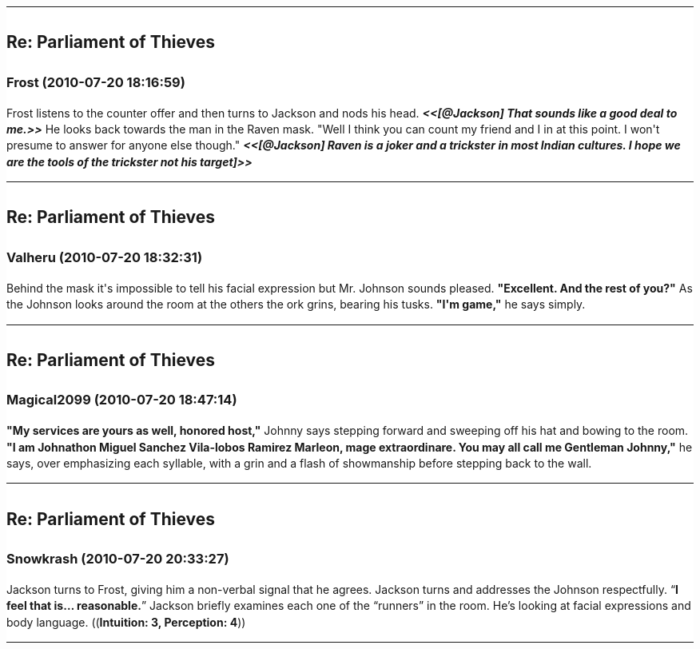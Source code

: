 
---

## Re: Parliament of Thieves

### **Frost** (2010-07-20 18:16:59)

Frost listens to the counter offer and then turns to Jackson and nods his head.
***<<[@Jackson] That sounds like a good deal to me.>>***
He looks back towards the man in the Raven mask.
"Well I think you can count my friend and I in at this point. I won't presume to answer for anyone else though."
***<<[@Jackson] Raven is a joker and a trickster in most Indian cultures. I hope we are the tools of the trickster not his target]>>***

---

## Re: Parliament of Thieves

### **Valheru** (2010-07-20 18:32:31)

Behind the mask it's impossible to tell his facial expression but Mr. Johnson sounds pleased.
**"Excellent. And the rest of you?"**
As the Johnson looks around the room at the others the ork grins, bearing his tusks.
**"I'm game,"** he says simply.

---

## Re: Parliament of Thieves

### **Magical2099** (2010-07-20 18:47:14)

**"My services are yours as well, honored host,"** Johnny says stepping forward and sweeping off his hat and bowing to the room. **"I am Johnathon Miguel Sanchez Vila-lobos Ramirez Marleon, mage extraordinare. You may all call me Gentleman Johnny,"** he says, over emphasizing each syllable, with a grin and a flash of showmanship before stepping back to the wall.

---

## Re: Parliament of Thieves

### **Snowkrash** (2010-07-20 20:33:27)

Jackson turns to Frost, giving him a non-verbal signal that he agrees. Jackson turns and addresses the Johnson respectfully.
“**I feel that is… reasonable.**”
Jackson briefly examines each one of the “runners” in the room. He’s looking at facial expressions and body language.
((**Intuition: 3, Perception: 4**))

---

